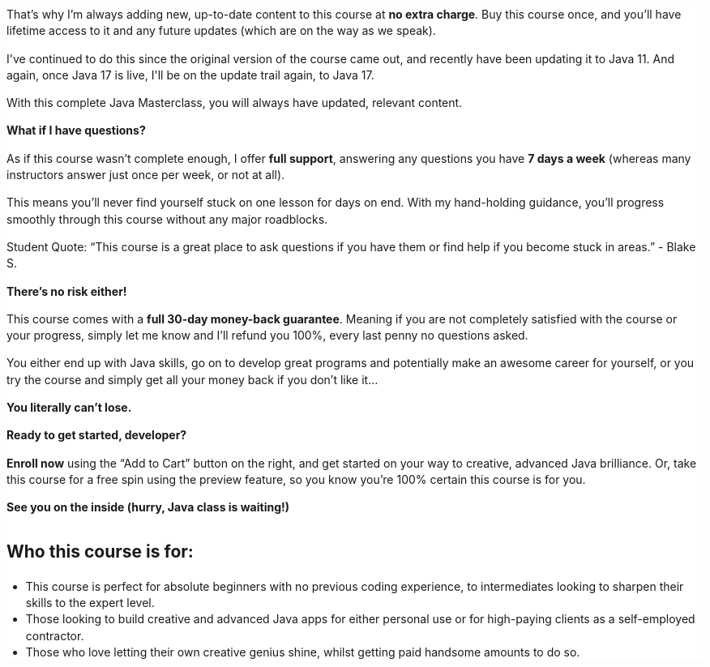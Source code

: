 That’s why I’m always adding new, up-to-date content to this course at **no extra charge**. Buy this course once, and you’ll have lifetime access to it and any future updates (which are on the way as we speak).

I've continued to do this since the original version of the course came out, and recently have been updating it to Java 11. And again, once Java 17 is live, I'll be on the update trail again, to Java 17.

With this complete Java Masterclass, you will always have updated, relevant content.

**What if I have questions?**

As if this course wasn’t complete enough, I offer **full support**, answering any questions you have **7 days a week** (whereas many instructors answer just once per week, or not at all).

This means you’ll never find yourself stuck on one lesson for days on end. With my hand-holding guidance, you’ll progress smoothly through this course without any major roadblocks.

Student Quote: “This course is a great place to ask questions if you have them or find help if you become stuck in areas.” - Blake S.

**There’s no risk either!**

This course comes with a **full 30-day money-back guarantee**. Meaning if you are not completely satisfied with the course or your progress, simply let me know and I’ll refund you 100%, every last penny no questions asked.

You either end up with Java skills, go on to develop great programs and potentially make an awesome career for yourself, or you try the course and simply get all your money back if you don’t like it…

**You literally can’t lose.**

**Ready to get started, developer?**

**Enroll now** using the “Add to Cart” button on the right, and get started on your way to creative, advanced Java brilliance. Or, take this course for a free spin using the preview feature, so you know you’re 100% certain this course is for you.

**See you on the inside (hurry, Java class is waiting!)**

## Who this course is for:

- This course is perfect for absolute beginners with no previous coding experience, to intermediates looking to sharpen their skills to the expert level.
- Those looking to build creative and advanced Java apps for either personal use or for high-paying clients as a self-employed contractor.
- Those who love letting their own creative genius shine, whilst getting paid handsome amounts to do so.
